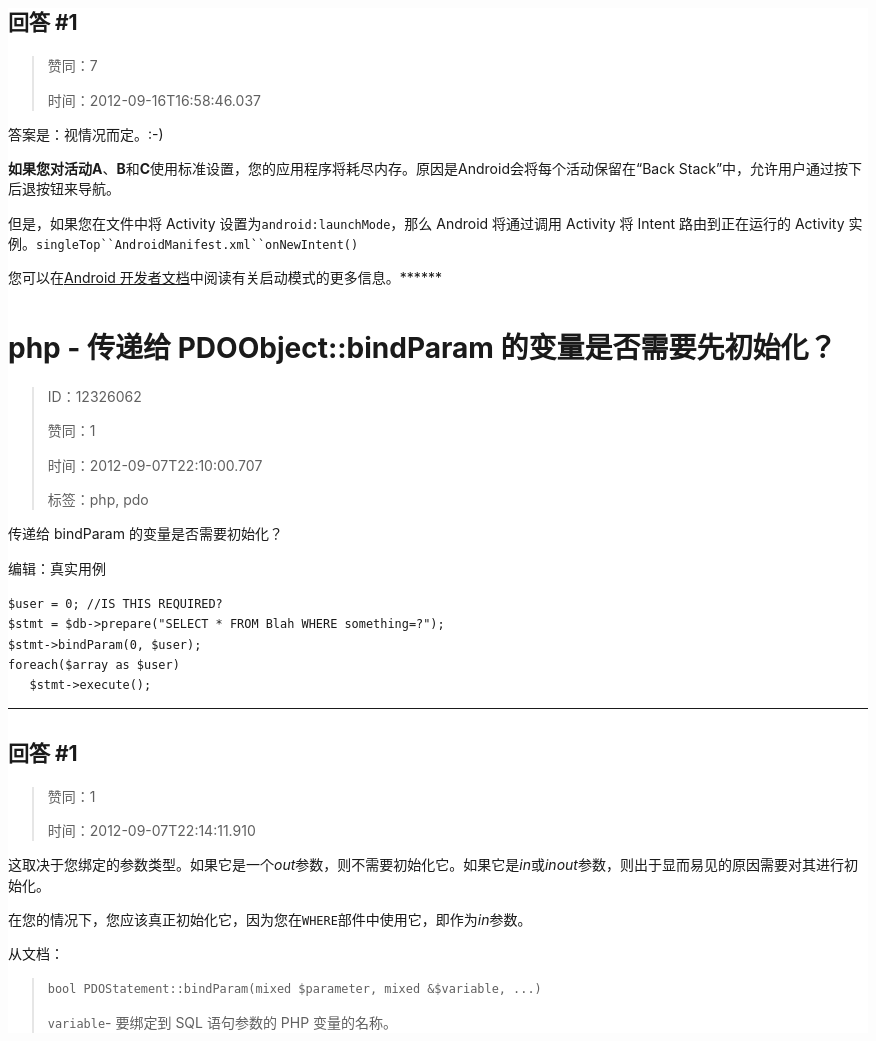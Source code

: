 ## 回答 #1

> 赞同：7
> 
> 时间：2012-09-16T16:58:46.037

答案是：视情况而定。:-)

**如果您对活动A**、**B**和**C**使用标准设置，您的应用程序将耗尽内存。原因是Android会将每个活动保留在“Back Stack”中，允许用户通过按下后退按钮来导航。

但是，如果您在文件中将 Activity 设置为`android:launchMode`，那么 Android 将通过调用 Activity 将 Intent 路由到正在运行的 Activity 实例。`singleTop``AndroidManifest.xml``onNewIntent()`

您可以在[Android 开发者文档](http://developer.android.com/guide/components/tasks-and-back-stack.html#TaskLaunchModes)中阅读有关启动模式的更多信息。******

# php - 传递给 PDOObject::bindParam 的变量是否需要先初始化？

> ID：12326062
> 
> 赞同：1
> 
> 时间：2012-09-07T22:10:00.707
> 
> 标签：php, pdo

传递给 bindParam 的变量是否需要初始化？

编辑：真实用例

```
$user = 0; //IS THIS REQUIRED?
$stmt = $db->prepare("SELECT * FROM Blah WHERE something=?");
$stmt->bindParam(0, $user);
foreach($array as $user)
   $stmt->execute(); 
```

* * *

## 回答 #1

> 赞同：1
> 
> 时间：2012-09-07T22:14:11.910

这取决于您绑定的参数类型。如果它是一个*out*参数，则不需要初始化它。如果它是*in*或*inout*参数，则出于显而易见的原因需要对其进行初始化。

在您的情况下，您应该真正初始化它，因为您在`WHERE`部件中使用它，即作为*in*参数。

从文档：

> ```
> bool PDOStatement::bindParam(mixed $parameter, mixed &$variable, ...) 
> ```
> 
> `variable`- 要绑定到 SQL 语句参数的 PHP 变量的名称。

